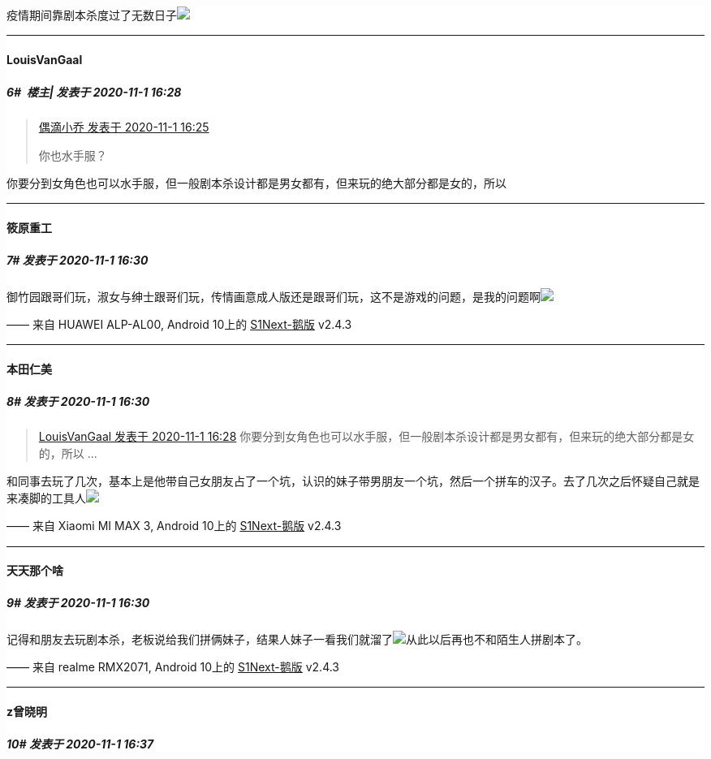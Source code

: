 
疫情期间靠剧本杀度过了无数日子<img src="https://static.saraba1st.com/image/smiley/face2017/192.png" referrerpolicy="no-referrer">


-----

####  LouisVanGaal  
##### 6#         楼主| 发表于 2020-11-1 16:28


<blockquote><a href="httphttps://bbs.saraba1st.com/2b/forum.php?mod=redirect&amp;goto=findpost&amp;pid=49250516&amp;ptid=1969663" target="_blank">偶滴小乔 发表于 2020-11-1 16:25</a>

你也水手服？</blockquote>
你要分到女角色也可以水手服，但一般剧本杀设计都是男女都有，但来玩的绝大部分都是女的，所以


-----

####  筱原重工  
##### 7#       发表于 2020-11-1 16:30


御竹园跟哥们玩，淑女与绅士跟哥们玩，传情画意成人版还是跟哥们玩，这不是游戏的问题，是我的问题啊<img src="https://static.saraba1st.com/image/smiley/face2017/016.png" referrerpolicy="no-referrer">

—— 来自 HUAWEI ALP-AL00, Android 10上的 [S1Next-鹅版](https://github.com/ykrank/S1-Next/releases) v2.4.3


-----

####  本田仁美  
##### 8#       发表于 2020-11-1 16:30


<blockquote><a href="httphttps://bbs.saraba1st.com/2b/forum.php?mod=redirect&amp;goto=findpost&amp;pid=49250542&amp;ptid=1969663" target="_blank">LouisVanGaal 发表于 2020-11-1 16:28</a>
你要分到女角色也可以水手服，但一般剧本杀设计都是男女都有，但来玩的绝大部分都是女的，所以 ...</blockquote>
和同事去玩了几次，基本上是他带自己女朋友占了一个坑，认识的妹子带男朋友一个坑，然后一个拼车的汉子。去了几次之后怀疑自己就是来凑脚的工具人<img src="https://static.saraba1st.com/image/smiley/face2017/150.png" referrerpolicy="no-referrer">

—— 来自 Xiaomi MI MAX 3, Android 10上的 [S1Next-鹅版](https://github.com/ykrank/S1-Next/releases) v2.4.3


-----

####  天天那个啥  
##### 9#       发表于 2020-11-1 16:30


记得和朋友去玩剧本杀，老板说给我们拼俩妹子，结果人妹子一看我们就溜了<img src="https://static.saraba1st.com/image/smiley/face2017/212.png" referrerpolicy="no-referrer">从此以后再也不和陌生人拼剧本了。

—— 来自 realme RMX2071, Android 10上的 [S1Next-鹅版](https://github.com/ykrank/S1-Next/releases) v2.4.3


-----

####  z曾晓明  
##### 10#       发表于 2020-11-1 16:37
